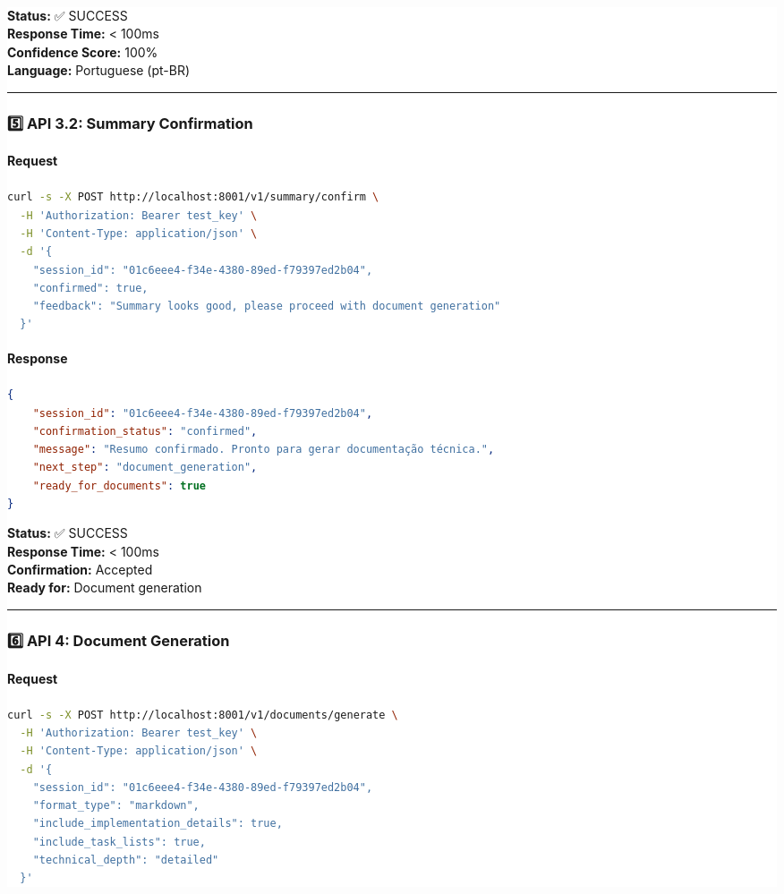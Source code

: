 **Status:** ✅ SUCCESS  
**Response Time:** < 100ms  
**Confidence Score:** 100%  
**Language:** Portuguese (pt-BR)  

---

### 5️⃣ API 3.2: Summary Confirmation

#### Request
```bash
curl -s -X POST http://localhost:8001/v1/summary/confirm \
  -H 'Authorization: Bearer test_key' \
  -H 'Content-Type: application/json' \
  -d '{
    "session_id": "01c6eee4-f34e-4380-89ed-f79397ed2b04",
    "confirmed": true,
    "feedback": "Summary looks good, please proceed with document generation"
  }'
```

#### Response
```json
{
    "session_id": "01c6eee4-f34e-4380-89ed-f79397ed2b04",
    "confirmation_status": "confirmed",
    "message": "Resumo confirmado. Pronto para gerar documentação técnica.",
    "next_step": "document_generation",
    "ready_for_documents": true
}
```

**Status:** ✅ SUCCESS  
**Response Time:** < 100ms  
**Confirmation:** Accepted  
**Ready for:** Document generation  

---

### 6️⃣ API 4: Document Generation

#### Request
```bash
curl -s -X POST http://localhost:8001/v1/documents/generate \
  -H 'Authorization: Bearer test_key' \
  -H 'Content-Type: application/json' \
  -d '{
    "session_id": "01c6eee4-f34e-4380-89ed-f79397ed2b04",
    "format_type": "markdown",
    "include_implementation_details": true,
    "include_task_lists": true,
    "technical_depth": "detailed"
  }'
```
